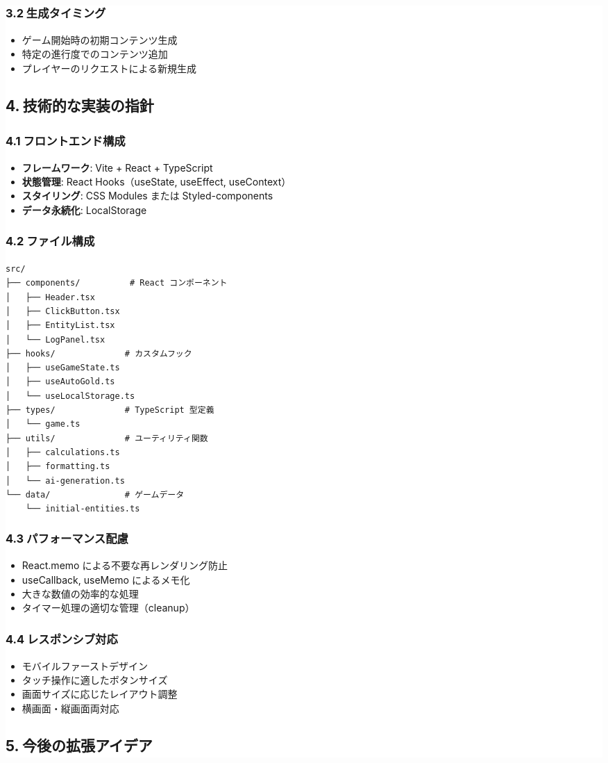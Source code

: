 ### 3.2 生成タイミング
- ゲーム開始時の初期コンテンツ生成
- 特定の進行度でのコンテンツ追加
- プレイヤーのリクエストによる新規生成

## 4. 技術的な実装の指針

### 4.1 フロントエンド構成
- **フレームワーク**: Vite + React + TypeScript
- **状態管理**: React Hooks（useState, useEffect, useContext）
- **スタイリング**: CSS Modules または Styled-components
- **データ永続化**: LocalStorage

### 4.2 ファイル構成
```
src/
├── components/          # React コンポーネント
│   ├── Header.tsx
│   ├── ClickButton.tsx
│   ├── EntityList.tsx
│   └── LogPanel.tsx
├── hooks/              # カスタムフック
│   ├── useGameState.ts
│   ├── useAutoGold.ts
│   └── useLocalStorage.ts
├── types/              # TypeScript 型定義
│   └── game.ts
├── utils/              # ユーティリティ関数
│   ├── calculations.ts
│   ├── formatting.ts
│   └── ai-generation.ts
└── data/               # ゲームデータ
    └── initial-entities.ts
```

### 4.3 パフォーマンス配慮
- React.memo による不要な再レンダリング防止
- useCallback, useMemo によるメモ化
- 大きな数値の効率的な処理
- タイマー処理の適切な管理（cleanup）

### 4.4 レスポンシブ対応
- モバイルファーストデザイン
- タッチ操作に適したボタンサイズ
- 画面サイズに応じたレイアウト調整
- 横画面・縦画面両対応

## 5. 今後の拡張アイデア
